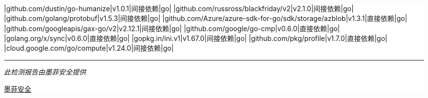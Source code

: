 |github.com/dustin/go-humanize|v1.0.1|间接依赖|go|
|github.com/russross/blackfriday/v2|v2.1.0|间接依赖|go|
|github.com/golang/protobuf|v1.5.3|间接依赖|go|
|github.com/Azure/azure-sdk-for-go/sdk/storage/azblob|v1.3.1|直接依赖|go|
|github.com/googleapis/gax-go/v2|v2.12.1|间接依赖|go|
|github.com/google/go-cmp|v0.6.0|直接依赖|go|
|golang.org/x/sync|v0.6.0|直接依赖|go|
|gopkg.in/ini.v1|v1.67.0|间接依赖|go|
|github.com/pkg/profile|v1.7.0|直接依赖|go|
|cloud.google.com/go/compute|v1.24.0|间接依赖|go|


------

*此检测报告由墨菲安全提供*

[墨菲安全](www.murphysec.com)